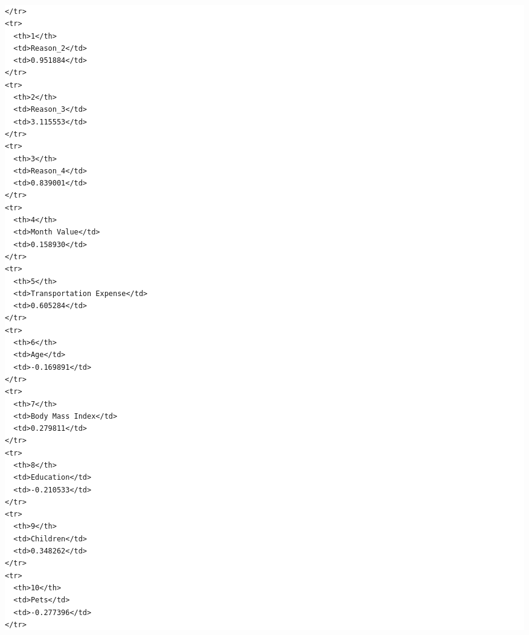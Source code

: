     </tr>
    <tr>
      <th>1</th>
      <td>Reason_2</td>
      <td>0.951884</td>
    </tr>
    <tr>
      <th>2</th>
      <td>Reason_3</td>
      <td>3.115553</td>
    </tr>
    <tr>
      <th>3</th>
      <td>Reason_4</td>
      <td>0.839001</td>
    </tr>
    <tr>
      <th>4</th>
      <td>Month Value</td>
      <td>0.158930</td>
    </tr>
    <tr>
      <th>5</th>
      <td>Transportation Expense</td>
      <td>0.605284</td>
    </tr>
    <tr>
      <th>6</th>
      <td>Age</td>
      <td>-0.169891</td>
    </tr>
    <tr>
      <th>7</th>
      <td>Body Mass Index</td>
      <td>0.279811</td>
    </tr>
    <tr>
      <th>8</th>
      <td>Education</td>
      <td>-0.210533</td>
    </tr>
    <tr>
      <th>9</th>
      <td>Children</td>
      <td>0.348262</td>
    </tr>
    <tr>
      <th>10</th>
      <td>Pets</td>
      <td>-0.277396</td>
    </tr>
  </tbody>
</table>
</div>
